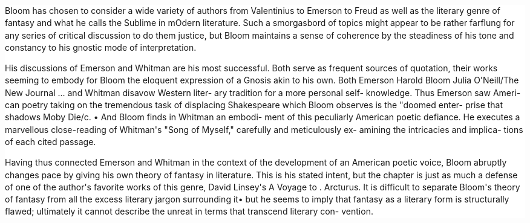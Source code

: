 
Bloom has chosen to consider a wide 
variety of authors from Valentinius to 
Emerson to Freud as well as the 
literary genre of fantasy and what he 
calls the Sublime in mOdern literature. 
Such a smorgasbord of topics might 
appear to be rather farflung for any 
series of critical discussion to do them 
justice, but Bloom maintains a sense of 
coherence by the steadiness of his tone 
and constancy to his gnostic mode of 
interpretation. 


His discussions of Emerson and 
Whitman are his most successful. Both 
serve as frequent sources of quotation, 
their works seeming to embody for 
Bloom the eloquent expression of a 
Gnosis akin to his own. Both Emerson 
Harold Bloom 
Julia O'Neill/The New Journal ... 
and Whitman disavow Western liter-
ary tradition for a more personal self-
knowledge. Thus Emerson saw Ameri-
can poetry taking on the tremendous 
task of displacing Shakespeare which 
Bloom observes is the "doomed enter-
prise that shadows Moby Die/c. • And 
Bloom finds in Whitman an embodi-
ment of this peculiarly American poetic 
defiance. He executes a marvellous 
close-reading of Whitman's "Song of 
Myself," carefully and meticulously ex-
amining the intricacies and implica-
tions of each cited passage. 


Having thus connected Emerson 
and Whitman in the context of the 
development of an American poetic 
voice, Bloom abruptly changes pace by 
giving his own theory of fantasy in 
literature. This is his stated intent, but 
the chapter is just as much a defense of 
one of the author's favorite works of 
this genre, David Linsey's A Voyage to . 
Arcturus. It is difficult to separate 
Bloom's theory of fantasy from all the 
excess literary jargon surrounding it• 
but he seems to imply that fantasy as a 
literary form is structurally flawed; 
ultimately it cannot describe the unreat 
in terms that transcend literary con-
vention. 
